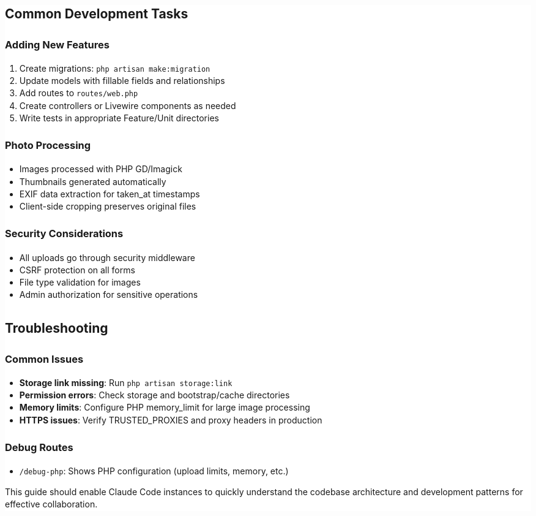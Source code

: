 ## Common Development Tasks

### Adding New Features
1. Create migrations: `php artisan make:migration`
2. Update models with fillable fields and relationships
3. Add routes to `routes/web.php`
4. Create controllers or Livewire components as needed
5. Write tests in appropriate Feature/Unit directories

### Photo Processing
- Images processed with PHP GD/Imagick
- Thumbnails generated automatically
- EXIF data extraction for taken_at timestamps
- Client-side cropping preserves original files

### Security Considerations
- All uploads go through security middleware
- CSRF protection on all forms
- File type validation for images
- Admin authorization for sensitive operations

## Troubleshooting

### Common Issues
- **Storage link missing**: Run `php artisan storage:link`
- **Permission errors**: Check storage and bootstrap/cache directories
- **Memory limits**: Configure PHP memory_limit for large image processing
- **HTTPS issues**: Verify TRUSTED_PROXIES and proxy headers in production

### Debug Routes
- `/debug-php`: Shows PHP configuration (upload limits, memory, etc.)

This guide should enable Claude Code instances to quickly understand the codebase architecture and development patterns for effective collaboration.